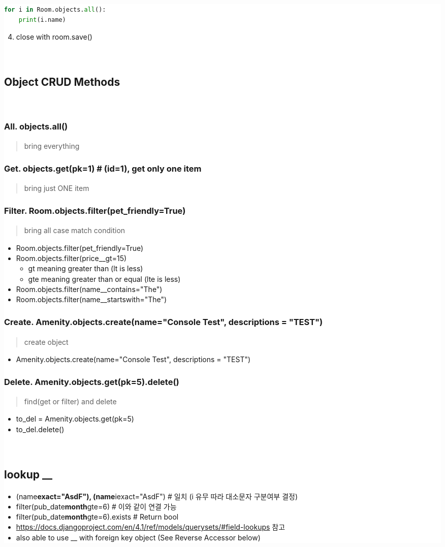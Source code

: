 ```python
for i in Room.objects.all():
    print(i.name)
```

4. close with room.save()

<br/>

## Object CRUD Methods

<br>

### All. objects.all()

> bring everything

### Get. objects.get(pk=1) # (id=1), get only one item

> bring just ONE item

### Filter. Room.objects.filter(pet_friendly=True)

> bring all case match condition

- Room.objects.filter(pet_friendly=True)
- Room.objects.filter(price\_\_gt=15)
  - gt meaning greater than (lt is less)
  - gte meaning greater than or equal (lte is less)
- Room.objects.filter(name\_\_contains="The")
- Room.objects.filter(name\_\_startswith="The")

### Create. Amenity.objects.create(name="Console Test", descriptions = "TEST")

> create object

- Amenity.objects.create(name="Console Test", descriptions = "TEST")

### Delete. Amenity.objects.get(pk=5).delete()

> find(get or filter) and delete

- to_del = Amenity.objects.get(pk=5)
- to_del.delete()

<br/>

## lookup \_\_

- (name**exact="AsdF"), (name**iexact="AsdF") # 일치 (i 유무 따라 대소문자 구분여부 결정)
- filter(pub_date**month**gte=6) # 이와 같이 연결 가능
- filter(pub_date**month**gte=6).exists # Return bool
- https://docs.djangoproject.com/en/4.1/ref/models/querysets/#field-lookups 참고
- also able to use \_\_ with foreign key object (See Reverse Accessor below)
